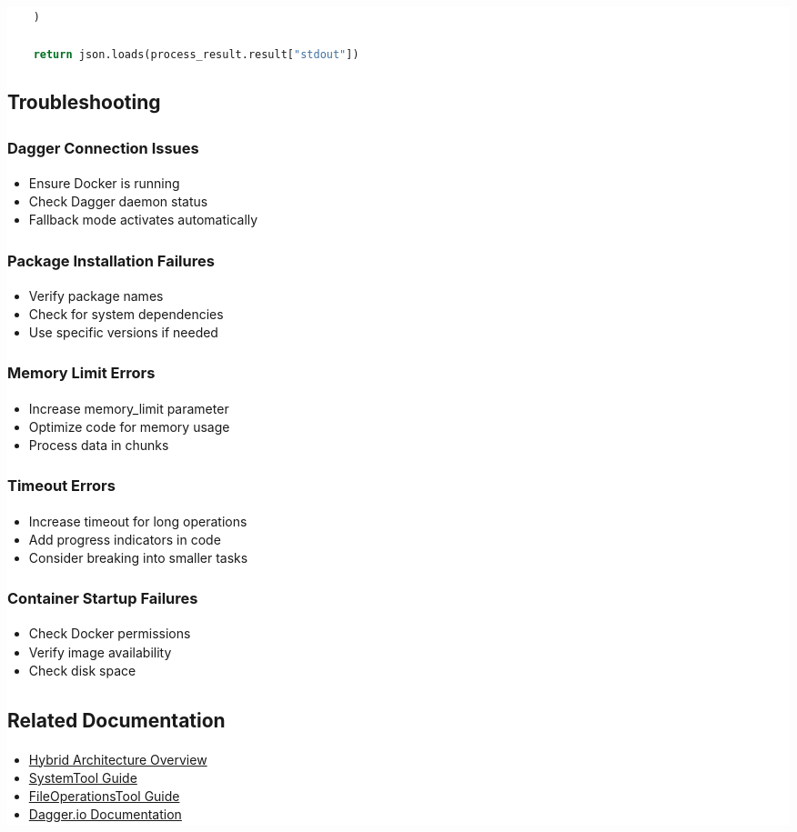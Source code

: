 ```python
    )
    
    return json.loads(process_result.result["stdout"])
```

## Troubleshooting

### Dagger Connection Issues
- Ensure Docker is running
- Check Dagger daemon status
- Fallback mode activates automatically

### Package Installation Failures
- Verify package names
- Check for system dependencies
- Use specific versions if needed

### Memory Limit Errors
- Increase memory_limit parameter
- Optimize code for memory usage
- Process data in chunks

### Timeout Errors
- Increase timeout for long operations
- Add progress indicators in code
- Consider breaking into smaller tasks

### Container Startup Failures
- Check Docker permissions
- Verify image availability
- Check disk space

## Related Documentation

- [Hybrid Architecture Overview](./hybrid_architecture.md)
- [SystemTool Guide](./hybrid_system_tool.md)
- [FileOperationsTool Guide](./hybrid_file_operations_tool.md)
- [Dagger.io Documentation](https://docs.dagger.io/)